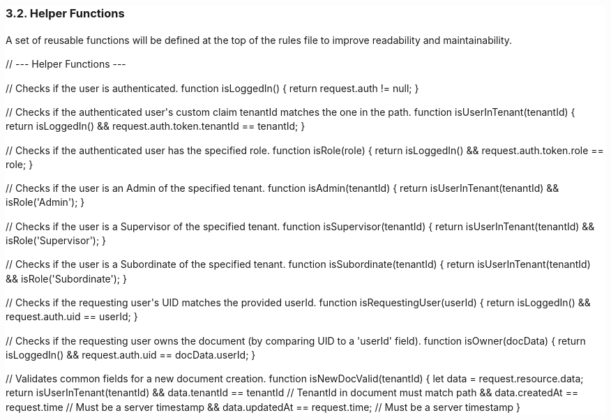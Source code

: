 
### 3.2. Helper Functions

A set of reusable functions will be defined at the top of the rules file to improve readability and maintainability.


// --- Helper Functions ---

// Checks if the user is authenticated.
function isLoggedIn() {
  return request.auth != null;
}

// Checks if the authenticated user's custom claim tenantId matches the one in the path.
function isUserInTenant(tenantId) {
  return isLoggedIn() && request.auth.token.tenantId == tenantId;
}

// Checks if the authenticated user has the specified role.
function isRole(role) {
  return isLoggedIn() && request.auth.token.role == role;
}

// Checks if the user is an Admin of the specified tenant.
function isAdmin(tenantId) {
  return isUserInTenant(tenantId) && isRole('Admin');
}

// Checks if the user is a Supervisor of the specified tenant.
function isSupervisor(tenantId) {
  return isUserInTenant(tenantId) && isRole('Supervisor');
}

// Checks if the user is a Subordinate of the specified tenant.
function isSubordinate(tenantId) {
  return isUserInTenant(tenantId) && isRole('Subordinate');
}

// Checks if the requesting user's UID matches the provided userId.
function isRequestingUser(userId) {
  return isLoggedIn() && request.auth.uid == userId;
}

// Checks if the requesting user owns the document (by comparing UID to a 'userId' field).
function isOwner(docData) {
    return isLoggedIn() && request.auth.uid == docData.userId;
}

// Validates common fields for a new document creation.
function isNewDocValid(tenantId) {
    let data = request.resource.data;
    return isUserInTenant(tenantId)
        && data.tenantId == tenantId // TenantId in document must match path
        && data.createdAt == request.time // Must be a server timestamp
        && data.updatedAt == request.time; // Must be a server timestamp
}
